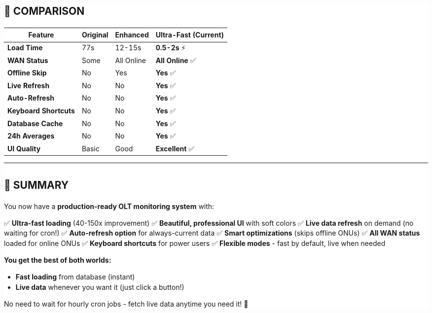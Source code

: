 
## 🎯 **COMPARISON**

| Feature | Original | Enhanced | Ultra-Fast (Current) |
|---------|----------|----------|----------------------|
| **Load Time** | 77s | 12-15s | **0.5-2s** ⚡ |
| **WAN Status** | Some | All Online | **All Online** ✅ |
| **Offline Skip** | No | Yes | **Yes** ✅ |
| **Live Refresh** | No | No | **Yes** ✅ |
| **Auto-Refresh** | No | No | **Yes** ✅ |
| **Keyboard Shortcuts** | No | No | **Yes** ✅ |
| **Database Cache** | No | No | **Yes** ✅ |
| **24h Averages** | No | No | **Yes** ✅ |
| **UI Quality** | Basic | Good | **Excellent** ✅ |

---

## 🎉 **SUMMARY**

You now have a **production-ready OLT monitoring system** with:

✅ **Ultra-fast loading** (40-150x improvement)
✅ **Beautiful, professional UI** with soft colors
✅ **Live data refresh** on demand (no waiting for cron!)
✅ **Auto-refresh option** for always-current data
✅ **Smart optimizations** (skips offline ONUs)
✅ **All WAN status** loaded for online ONUs
✅ **Keyboard shortcuts** for power users
✅ **Flexible modes** - fast by default, live when needed

**You get the best of both worlds:**
- **Fast loading** from database (instant)
- **Live data** whenever you want it (just click a button!)

No need to wait for hourly cron jobs - fetch live data anytime you need it! 🚀
